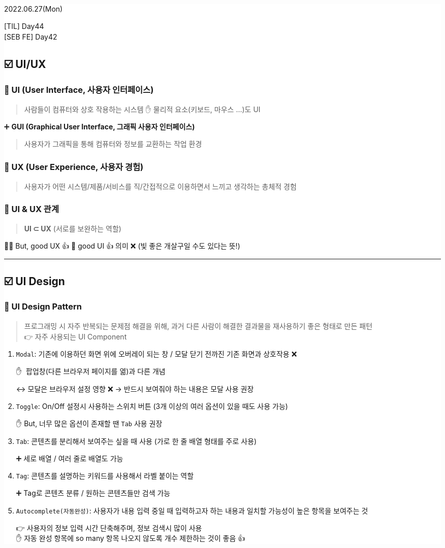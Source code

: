 2022.06.27(Mon)

[TIL] Day44<br/>
[SEB FE] Day42

## ☑️ UI/UX

### 📎 UI (User Interface, 사용자 인터페이스)

> 사람들이 컴퓨터와 상호 작용하는 시스템
> ✋ 물리적 요소(키보드, 마우스 …)도 UI

➕ **GUI (Graphical User Interface, 그래픽 사용자 인터페이스)**

> 사용자가 그래픽을 통해 컴퓨터와 정보를 교환하는 작업 환경

### 📎 UX (User Experience, 사용자 경험)

> 사용자가 어떤 시스템/제품/서비스를 직/간접적으로 이용하면서 느끼고 생각하는 총체적 경험

### 📎 UI & UX 관계

> **UI ⊂ UX** (서로를 보완하는 역할)

🙅‍♀️ But, good UX 👍 🔁 good UI 👍 의미 ❌ (빛 좋은 개살구일 수도 있다는 뜻!)

---

## ☑️ UI Design

### 📎 UI Design Pattern

> 프로그래밍 시 자주 반복되는 문제점 해결을 위해, 과거 다른 사람이 해결한 결과물을 재사용하기 좋은 형태로 만든 패턴 <br/>
> 👉 자주 사용되는 UI Component

1.  `Modal`: 기존에 이용하던 화면 위에 오버레이 되는 창 / 모달 닫기 전까진 기존 화면과 상호작용 ❌

    ✋  팝업창(다른 브라우저 페이지를 엶)과 다른 개념

    ↔️ 모달은 브라우저 설정 영향 ❌ → 반드시 보여줘야 하는 내용은 모달 사용 권장

2.  `Toggle`: On/Off 설정시 사용하는 스위치 버튼 (3개 이상의 여러 옵션이 있을 때도 사용 가능)

    ✋ But, 너무 많은 옵션이 존재할 땐 `Tab` 사용 권장

3.  `Tab`: 콘텐츠를 분리해서 보여주는 싶을 때 사용 (가로 한 줄 배열 형태를 주로 사용)

    ➕ 세로 배열 / 여러 줄로 배열도 가능

4.  `Tag`: 콘텐츠를 설명하는 키워드를 사용해서 라벨 붙이는 역할

    ➕ Tag로 콘텐츠 분류 / 원하는 콘텐츠들만 검색 가능

5.  `Autocomplete(자동완성)`: 사용자가 내용 입력 중일 때 입력하고자 하는 내용과 일치할 가능성이 높은 항목을 보여주는 것

    👉 사용자의 정보 입력 시간 단축해주며, 정보 검색시 많이 사용 <br/>
    ✋ 자동 완성 항목에 so many 항목 나오지 않도록 개수 제한하는 것이 좋음 👍
